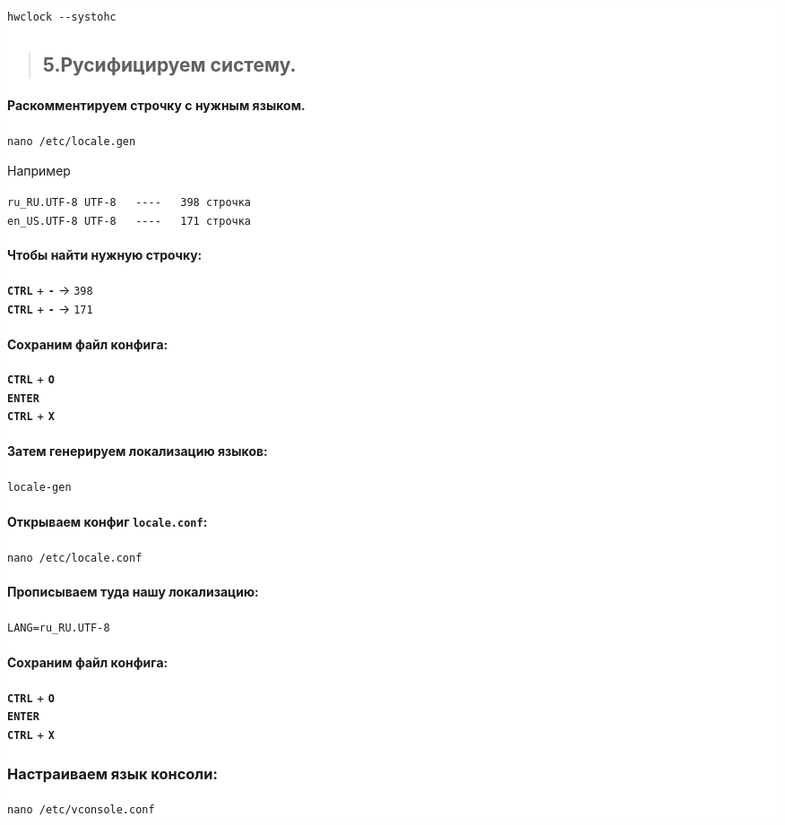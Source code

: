 ```
hwclock --systohc
```

>## 5.Русифицируем систему.

#### Раскомментируем строчку с нужным языком.


```
nano /etc/locale.gen
```

 Например
```
ru_RU.UTF-8 UTF-8   ----   398 строчка
en_US.UTF-8 UTF-8   ----   171 строчка
```
#### Чтобы найти нужную строчку:

**`CTRL`** + **`-`** → `398`  
**`CTRL`** + **`-`** → `171`

#### Сохраним файл конфига:

**`CTRL`** + **`O`**  
**`ENTER`**  
**`CTRL`** + **`X`**

#### Затем генерируем локализацию языков:

```
locale-gen
```

#### Открываем конфиг `locale.conf`:

```
nano /etc/locale.conf
```

#### Прописываем туда нашу локализацию:

```
LANG=ru_RU.UTF-8
```

#### Сохраним файл конфига:

**`CTRL`** + **`O`**  
**`ENTER`**  
**`CTRL`** + **`X`**

### Настраиваем язык консоли:

```
nano /etc/vconsole.conf
```

